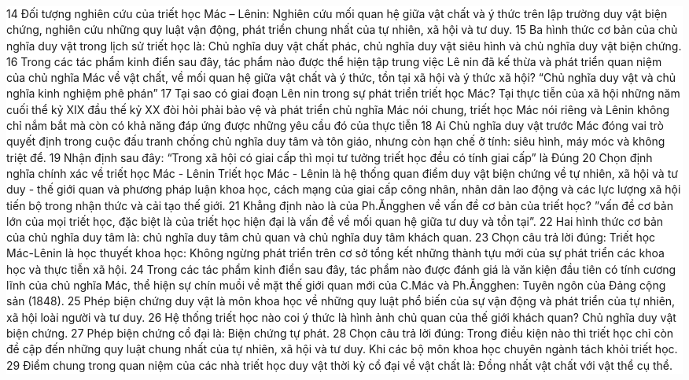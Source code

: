 14
Đối tượng nghiên cứu của triết học Mác – Lênin:
Nghiên cứu mối quan hệ giữa vật chất và ý thức trên lập trường duy vật biện chứng, nghiên cứu những quy luật vận động, phát triển chung nhất của tự nhiên, xã hội và tư duy.
15
Ba hình thức cơ bản của chủ nghĩa duy vật trong lịch sử triết học là:
Chủ nghĩa duy vật chất phác, chủ nghĩa duy vật siêu hình và chủ nghĩa duy vật biện chứng.
16
Trong các tác phẩm kinh điển sau đây, tác phẩm nào được thể hiện tập trung việc Lê nin đã kế thừa và phát triển quan niệm của chủ nghĩa Mác về vật chất, về mối quan hệ giữa vật chất và ý thức, tồn tại xã hội và ý thức xã hội?
“Chủ nghĩa duy vật và chủ nghĩa kinh nghiệm phê phán”
17
Tại sao có giai đoạn Lên nin trong sự phát triển triết học Mác?
Tại thực tiễn của xã hội những năm cuối thể kỷ XIX đầu thế kỷ XX đòi hỏi phải bảo vệ và phát triển chủ nghĩa Mác nói chung, triết học Mác nói riêng và Lênin không chỉ nắm bắt mà còn có khả năng đáp ứng được những yêu cầu đó của thực tiễn
18
Ai Chủ nghĩa duy vật trước Mác đóng vai trò quyết định trong cuộc đấu tranh chống chủ nghĩa duy tâm và tôn giáo, nhưng còn hạn chế ở tính:
siêu hình, máy móc và không triệt để.
19
Nhận định sau đây: “Trong xã hội có giai cấp thì mọi tư tưởng triết học đều có tính giai cấp” là
Đúng
20
Chọn định nghĩa chính xác về triết học Mác - Lênin
Triết học Mác - Lênin là hệ thống quan điểm duy vật biện chứng về tự nhiên, xã hội và tư duy - thế giới quan và phương pháp luận khoa học, cách mạng của giai cấp công nhân, nhân dân lao động và các lực lượng xã hội tiến bộ trong nhận thức và cải tạo thế giới.
21
Khẳng định nào là của Ph.Ăngghen về vấn đề cơ bản của triết học?
”vấn đề cơ bản lớn của mọi triết học, đặc biệt là của triết học hiện đại là vấn đề về mối quan hệ giữa tư duy và tồn tại”.
22
Hai hình thức cơ bản của chủ nghĩa duy tâm là:
chủ nghĩa duy tâm chủ quan và chủ nghĩa duy tâm khách quan.
23
Chọn câu trả lời đúng:
Triết học Mác-Lênin là học thuyết khoa học:
Không ngừng phát triển trên cơ sở tổng kết những thành tựu mới của sự phát triển các khoa học và thực tiễn xã hội.
24
Trong các tác phẩm kinh điển sau đây, tác phẩm nào được đánh giá là văn kiện đầu tiên có tính cương lĩnh của chủ nghĩa Mác, thể hiện sự chín muồi về mặt thế giới quan mới của C.Mác và Ph.Ăngghen:
Tuyên ngôn của Đảng cộng sản (1848).
25
Phép biện chứng duy vật là môn khoa học về những quy luật phổ biến của sự vận động và phát triển của
tự nhiên, xã hội loài người và tư duy.
26
Hệ thống triết học nào coi ý thức là hình ảnh chủ quan của thế giới khách quan?
Chủ nghĩa duy vật biện chứng.
27
Phép biện chứng cổ đại là:
Biện chứng tự phát.
28
Chọn câu trả lời đúng:
Trong điều kiện nào thì triết học chỉ còn đề cập đến những quy luật chung nhất của tự nhiên, xã hội và tư duy.
Khi các bộ môn khoa học chuyên ngành tách khỏi triết học.
29
Điểm chung trong quan niệm của các nhà triết học duy vật thời kỳ cổ đại về vật chất là:
Đồng nhất vật chất với vật thể cụ thể.